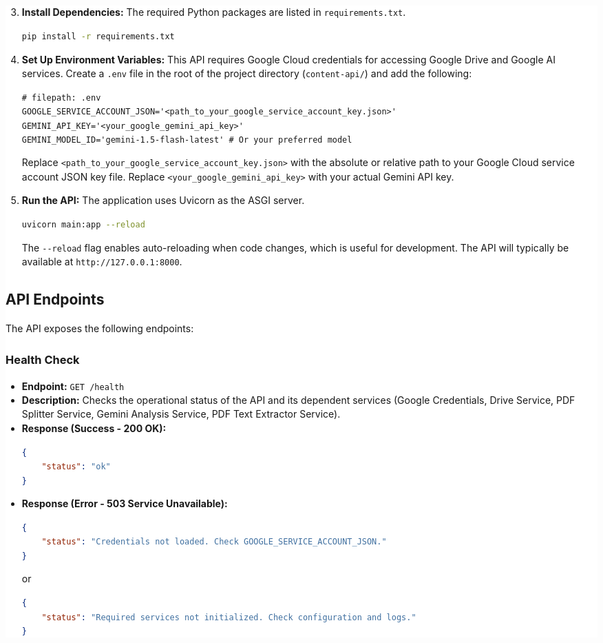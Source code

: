 3.  **Install Dependencies:**
    The required Python packages are listed in `requirements.txt`.
    ```bash
    pip install -r requirements.txt
    ```

4.  **Set Up Environment Variables:**
    This API requires Google Cloud credentials for accessing Google Drive and Google AI services.
    Create a `.env` file in the root of the project directory (`content-api/`) and add the following:
    ```env
    # filepath: .env
    GOOGLE_SERVICE_ACCOUNT_JSON='<path_to_your_google_service_account_key.json>'
    GEMINI_API_KEY='<your_google_gemini_api_key>'
    GEMINI_MODEL_ID='gemini-1.5-flash-latest' # Or your preferred model
    ```
    Replace `<path_to_your_google_service_account_key.json>` with the absolute or relative path to your Google Cloud service account JSON key file.
    Replace `<your_google_gemini_api_key>` with your actual Gemini API key.

5.  **Run the API:**
    The application uses Uvicorn as the ASGI server.
    ```bash
    uvicorn main:app --reload
    ```
    The `--reload` flag enables auto-reloading when code changes, which is useful for development.
    The API will typically be available at `http://127.0.0.1:8000`.

## API Endpoints

The API exposes the following endpoints:

### Health Check

*   **Endpoint:** `GET /health`
*   **Description:** Checks the operational status of the API and its dependent services (Google Credentials, Drive Service, PDF Splitter Service, Gemini Analysis Service, PDF Text Extractor Service).
*   **Response (Success - 200 OK):**
    ```json
    {
        "status": "ok"
    }
    ```
*   **Response (Error - 503 Service Unavailable):**
    ```json
    {
        "status": "Credentials not loaded. Check GOOGLE_SERVICE_ACCOUNT_JSON."
    }
    ```
    or
    ```json
    {
        "status": "Required services not initialized. Check configuration and logs."
    }
    ```
